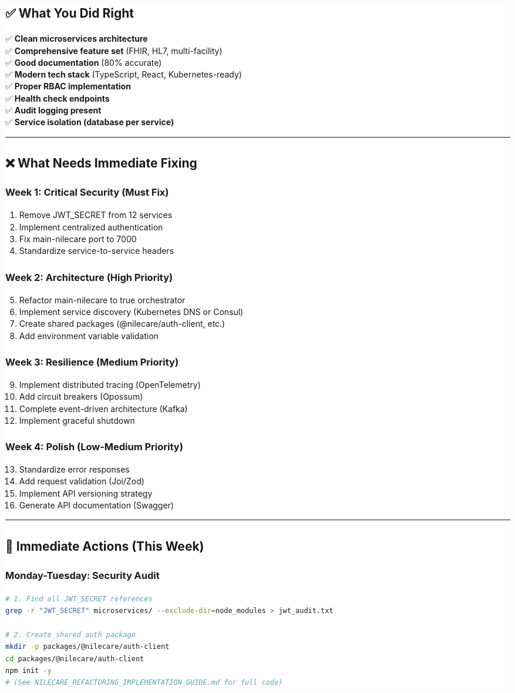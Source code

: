 
## ✅ What You Did Right

✅ **Clean microservices architecture**  
✅ **Comprehensive feature set** (FHIR, HL7, multi-facility)  
✅ **Good documentation** (80% accurate)  
✅ **Modern tech stack** (TypeScript, React, Kubernetes-ready)  
✅ **Proper RBAC implementation**  
✅ **Health check endpoints**  
✅ **Audit logging present**  
✅ **Service isolation (database per service)**

---

## ❌ What Needs Immediate Fixing

### Week 1: Critical Security (Must Fix)
1. Remove JWT_SECRET from 12 services
2. Implement centralized authentication
3. Fix main-nilecare port to 7000
4. Standardize service-to-service headers

### Week 2: Architecture (High Priority)
5. Refactor main-nilecare to true orchestrator
6. Implement service discovery (Kubernetes DNS or Consul)
7. Create shared packages (@nilecare/auth-client, etc.)
8. Add environment variable validation

### Week 3: Resilience (Medium Priority)
9. Implement distributed tracing (OpenTelemetry)
10. Add circuit breakers (Opossum)
11. Complete event-driven architecture (Kafka)
12. Implement graceful shutdown

### Week 4: Polish (Low-Medium Priority)
13. Standardize error responses
14. Add request validation (Joi/Zod)
15. Implement API versioning strategy
16. Generate API documentation (Swagger)

---

## 🎯 Immediate Actions (This Week)

### Monday-Tuesday: Security Audit
```bash
# 1. Find all JWT_SECRET references
grep -r "JWT_SECRET" microservices/ --exclude-dir=node_modules > jwt_audit.txt

# 2. Create shared auth package
mkdir -p packages/@nilecare/auth-client
cd packages/@nilecare/auth-client
npm init -y
# (See NILECARE_REFACTORING_IMPLEMENTATION_GUIDE.md for full code)
```
